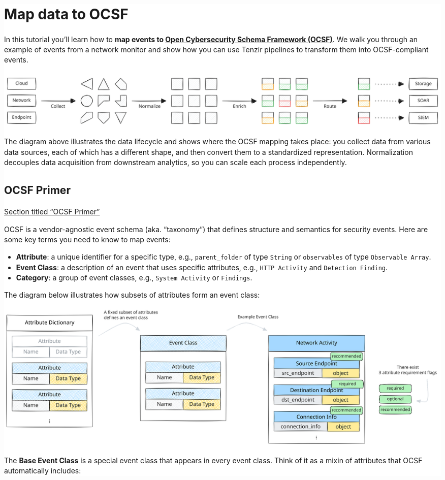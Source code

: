 # Map data to OCSF

In this tutorial you’ll learn how to **map events to [Open Cybersecurity Schema Framework (OCSF)](https://schema.ocsf.io)**. We walk you through an example of events from a network monitor and show how you can use Tenzir pipelines to transform them into OCSF-compliant events.

![OCSF Pipeline](/pr-preview/pr-116/_astro/ocsf-pipeline.DpXOPlHZ_19DKCs.svg)

The diagram above illustrates the data lifecycle and shows where the OCSF mapping takes place: you collect data from various data sources, each of which has a different shape, and then convert them to a standardized representation. Normalization decouples data acquisition from downstream analytics, so you can scale each process independently.

## OCSF Primer

[Section titled “OCSF Primer”](#ocsf-primer)

OCSF is a vendor-agnostic event schema (aka. “taxonomy”) that defines structure and semantics for security events. Here are some key terms you need to know to map events:

* **Attribute**: a unique identifier for a specific type, e.g., `parent_folder` of type `String` or `observables` of type `Observable Array`.
* **Event Class**: a description of an event that uses specific attributes, e.g., `HTTP Activity` and `Detection Finding`.
* **Category**: a group of event classes, e.g., `System Activity` or `Findings`.

The diagram below illustrates how subsets of attributes form an event class:

![OCSF Event Classes](/pr-preview/pr-116/_astro/ocsf-event-classes.BlDtprEG_19DKCs.svg)

The **Base Event Class** is a special event class that appears in every event class. Think of it as a mixin of attributes that OCSF automatically includes:
